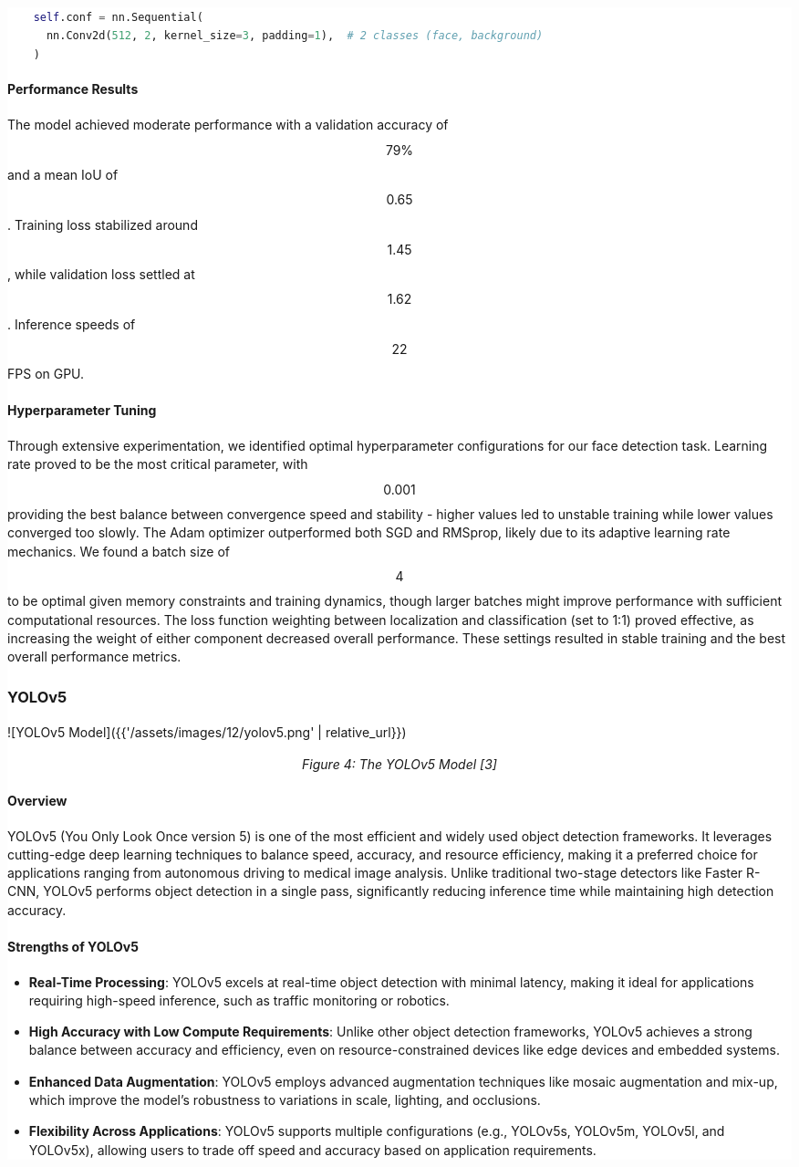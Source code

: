 ```python
    self.conf = nn.Sequential(
      nn.Conv2d(512, 2, kernel_size=3, padding=1),  # 2 classes (face, background)
    )
```

#### Performance Results

The model achieved moderate performance with a validation accuracy of $$79\%$$ and a mean IoU of $$0.65$$. Training loss stabilized around $$1.45$$, while validation loss settled at $$1.62$$. Inference speeds of $$22$$ FPS on GPU.

#### Hyperparameter Tuning

Through extensive experimentation, we identified optimal hyperparameter configurations for our face detection task. Learning rate proved to be the most critical parameter, with $$0.001$$ providing the best balance between convergence speed and stability - higher values led to unstable training while lower values converged too slowly. The Adam optimizer outperformed both SGD and RMSprop, likely due to its adaptive learning rate mechanics. We found a batch size of $$4$$ to be optimal given memory constraints and training dynamics, though larger batches might improve performance with sufficient computational resources. The loss function weighting between localization and classification (set to 1:1) proved effective, as increasing the weight of either component decreased overall performance. These settings resulted in stable training and the best overall performance metrics.

### YOLOv5

![YOLOv5 Model]({{'/assets/images/12/yolov5.png' | relative_url}})
*<center>Figure 4: The YOLOv5 Model [3]</center>*

#### Overview

YOLOv5 (You Only Look Once version 5) is one of the most efficient and widely used object detection frameworks. It leverages cutting-edge deep learning techniques to balance speed, accuracy, and resource efficiency, making it a preferred choice for applications ranging from autonomous driving to medical image analysis. Unlike traditional two-stage detectors like Faster R-CNN, YOLOv5 performs object detection in a single pass, significantly reducing inference time while maintaining high detection accuracy.

#### Strengths of YOLOv5
- **Real-Time Processing**: YOLOv5 excels at real-time object detection with minimal latency, making it ideal for applications requiring high-speed inference, such as traffic monitoring or robotics.

- **High Accuracy with Low Compute Requirements**: Unlike other object detection frameworks, YOLOv5 achieves a strong balance between accuracy and efficiency, even on resource-constrained devices like edge devices and embedded systems.

- **Enhanced Data Augmentation**: YOLOv5 employs advanced augmentation techniques like mosaic augmentation and mix-up, which improve the model’s robustness to variations in scale, lighting, and occlusions.

- **Flexibility Across Applications**: YOLOv5 supports multiple configurations (e.g., YOLOv5s, YOLOv5m, YOLOv5l, and YOLOv5x), allowing users to trade off speed and accuracy based on application requirements.
